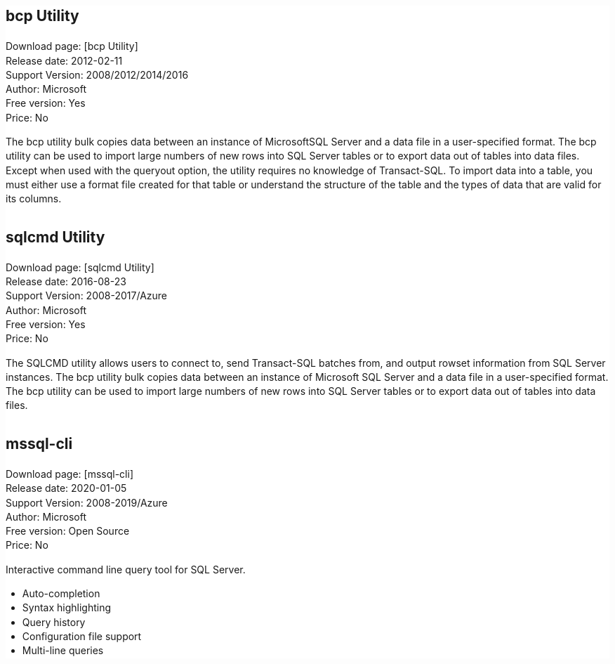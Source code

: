 
<a id="bcp"></a>
## bcp Utility
Download page: [bcp Utility]<br/>
Release date: 2012-02-11<br/>
Support Version: 2008/2012/2014/2016<br/>
Author: Microsoft<br/>
Free version: Yes<br/>
Price: No

The bcp utility bulk copies data between an instance of MicrosoftSQL Server and a data file in a user-specified format.
The bcp utility can be used to import large numbers of new rows into SQL Server tables or to export data out of tables into data files.
Except when used with the queryout option, the utility requires no knowledge of Transact-SQL.
To import data into a table, you must either use a format file created for that table or understand the structure of the table and the types of data that are valid for its columns.


<a id="sqlcmd-utility"></a>
## sqlcmd Utility
Download page: [sqlcmd Utility]<br/>
Release date: 2016-08-23<br/>
Support Version: 2008-2017/Azure<br/>
Author: Microsoft<br/>
Free version: Yes<br/>
Price: No

The SQLCMD utility allows users to connect to, send Transact-SQL batches from, and output rowset information from SQL Server instances.
The bcp utility bulk copies data between an instance of Microsoft SQL Server and a data file in a user-specified format. 
The bcp utility can be used to import large numbers of new rows into SQL Server tables or to export data out of tables into data files.


<a id="mssql-cli"></a>
## mssql-cli
Download page: [mssql-cli]<br/>
Release date: 2020-01-05<br/>
Support Version: 2008-2019/Azure<br/>
Author: Microsoft<br/>
Free version: Open Source<br/>
Price: No

Interactive command line query tool for SQL Server.

- Auto-completion
- Syntax highlighting
- Query history
- Configuration file support
- Multi-line queries
